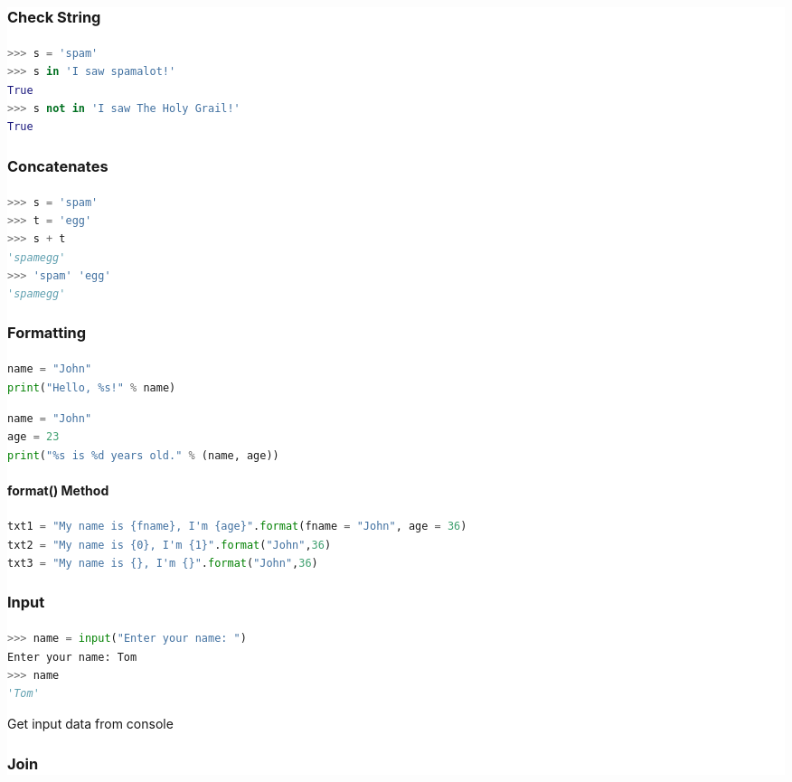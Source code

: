 ### Check String

```python
>>> s = 'spam'
>>> s in 'I saw spamalot!'
True
>>> s not in 'I saw The Holy Grail!'
True
```

### Concatenates

```python
>>> s = 'spam'
>>> t = 'egg'
>>> s + t
'spamegg'
>>> 'spam' 'egg'
'spamegg'
```

### Formatting 

```python
name = "John"
print("Hello, %s!" % name)
```

```python
name = "John"
age = 23
print("%s is %d years old." % (name, age))
```

#### format() Method

```python
txt1 = "My name is {fname}, I'm {age}".format(fname = "John", age = 36)
txt2 = "My name is {0}, I'm {1}".format("John",36)
txt3 = "My name is {}, I'm {}".format("John",36)
```

### Input

```python
>>> name = input("Enter your name: ")
Enter your name: Tom
>>> name
'Tom'
```

Get input data from console

### Join
